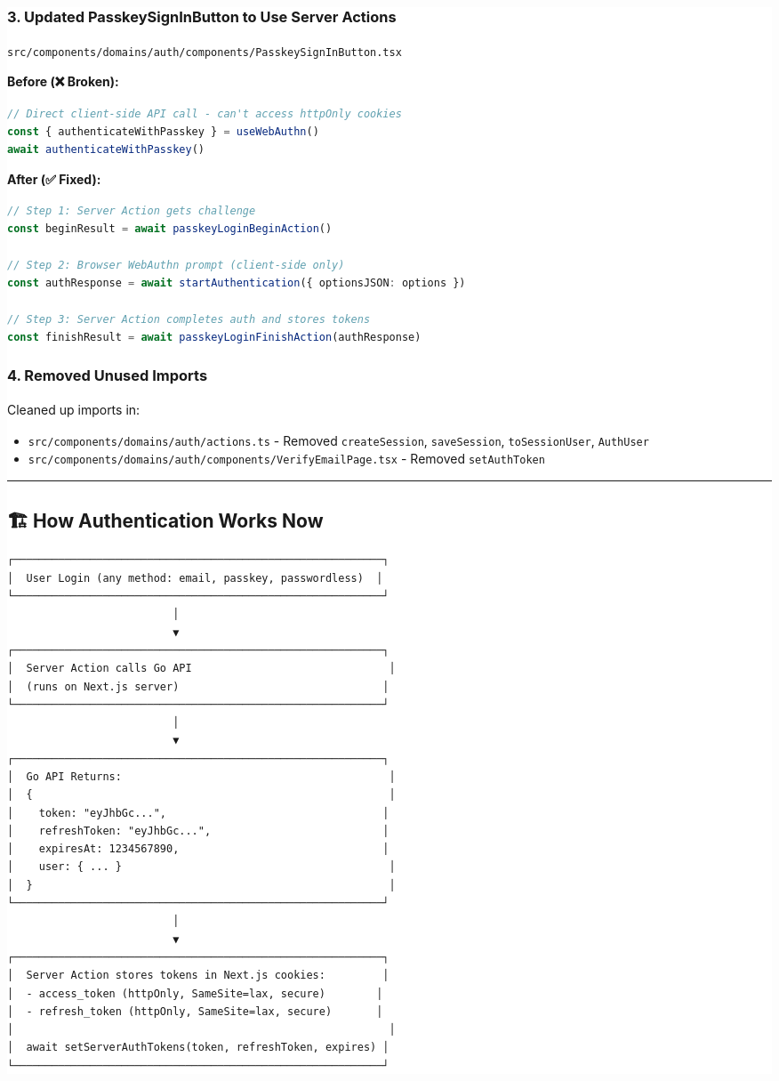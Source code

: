 ### **3. Updated PasskeySignInButton to Use Server Actions**

`src/components/domains/auth/components/PasskeySignInButton.tsx`

**Before (❌ Broken):**
```typescript
// Direct client-side API call - can't access httpOnly cookies
const { authenticateWithPasskey } = useWebAuthn()
await authenticateWithPasskey()
```

**After (✅ Fixed):**
```typescript
// Step 1: Server Action gets challenge
const beginResult = await passkeyLoginBeginAction()

// Step 2: Browser WebAuthn prompt (client-side only)
const authResponse = await startAuthentication({ optionsJSON: options })

// Step 3: Server Action completes auth and stores tokens
const finishResult = await passkeyLoginFinishAction(authResponse)
```

### **4. Removed Unused Imports**

Cleaned up imports in:
- `src/components/domains/auth/actions.ts` - Removed `createSession`, `saveSession`, `toSessionUser`, `AuthUser`
- `src/components/domains/auth/components/VerifyEmailPage.tsx` - Removed `setAuthToken`

---

## 🏗️ How Authentication Works Now

```
┌──────────────────────────────────────────────────────────┐
│  User Login (any method: email, passkey, passwordless)  │
└──────────────────────────────────────────────────────────┘
                          │
                          ▼
┌──────────────────────────────────────────────────────────┐
│  Server Action calls Go API                               │
│  (runs on Next.js server)                                │
└──────────────────────────────────────────────────────────┘
                          │
                          ▼
┌──────────────────────────────────────────────────────────┐
│  Go API Returns:                                          │
│  {                                                        │
│    token: "eyJhbGc...",                                  │
│    refreshToken: "eyJhbGc...",                           │
│    expiresAt: 1234567890,                                │
│    user: { ... }                                          │
│  }                                                        │
└──────────────────────────────────────────────────────────┘
                          │
                          ▼
┌──────────────────────────────────────────────────────────┐
│  Server Action stores tokens in Next.js cookies:         │
│  - access_token (httpOnly, SameSite=lax, secure)        │
│  - refresh_token (httpOnly, SameSite=lax, secure)       │
│                                                           │
│  await setServerAuthTokens(token, refreshToken, expires) │
└──────────────────────────────────────────────────────────┘
```
